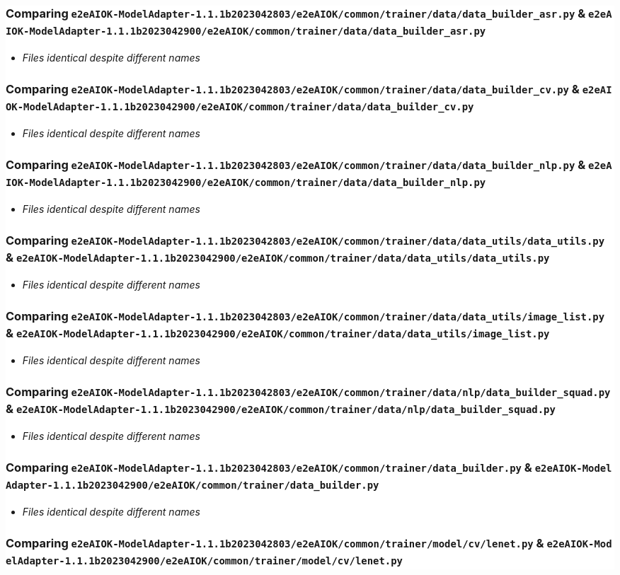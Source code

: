 ### Comparing `e2eAIOK-ModelAdapter-1.1.1b2023042803/e2eAIOK/common/trainer/data/data_builder_asr.py` & `e2eAIOK-ModelAdapter-1.1.1b2023042900/e2eAIOK/common/trainer/data/data_builder_asr.py`

 * *Files identical despite different names*

### Comparing `e2eAIOK-ModelAdapter-1.1.1b2023042803/e2eAIOK/common/trainer/data/data_builder_cv.py` & `e2eAIOK-ModelAdapter-1.1.1b2023042900/e2eAIOK/common/trainer/data/data_builder_cv.py`

 * *Files identical despite different names*

### Comparing `e2eAIOK-ModelAdapter-1.1.1b2023042803/e2eAIOK/common/trainer/data/data_builder_nlp.py` & `e2eAIOK-ModelAdapter-1.1.1b2023042900/e2eAIOK/common/trainer/data/data_builder_nlp.py`

 * *Files identical despite different names*

### Comparing `e2eAIOK-ModelAdapter-1.1.1b2023042803/e2eAIOK/common/trainer/data/data_utils/data_utils.py` & `e2eAIOK-ModelAdapter-1.1.1b2023042900/e2eAIOK/common/trainer/data/data_utils/data_utils.py`

 * *Files identical despite different names*

### Comparing `e2eAIOK-ModelAdapter-1.1.1b2023042803/e2eAIOK/common/trainer/data/data_utils/image_list.py` & `e2eAIOK-ModelAdapter-1.1.1b2023042900/e2eAIOK/common/trainer/data/data_utils/image_list.py`

 * *Files identical despite different names*

### Comparing `e2eAIOK-ModelAdapter-1.1.1b2023042803/e2eAIOK/common/trainer/data/nlp/data_builder_squad.py` & `e2eAIOK-ModelAdapter-1.1.1b2023042900/e2eAIOK/common/trainer/data/nlp/data_builder_squad.py`

 * *Files identical despite different names*

### Comparing `e2eAIOK-ModelAdapter-1.1.1b2023042803/e2eAIOK/common/trainer/data_builder.py` & `e2eAIOK-ModelAdapter-1.1.1b2023042900/e2eAIOK/common/trainer/data_builder.py`

 * *Files identical despite different names*

### Comparing `e2eAIOK-ModelAdapter-1.1.1b2023042803/e2eAIOK/common/trainer/model/cv/lenet.py` & `e2eAIOK-ModelAdapter-1.1.1b2023042900/e2eAIOK/common/trainer/model/cv/lenet.py`
